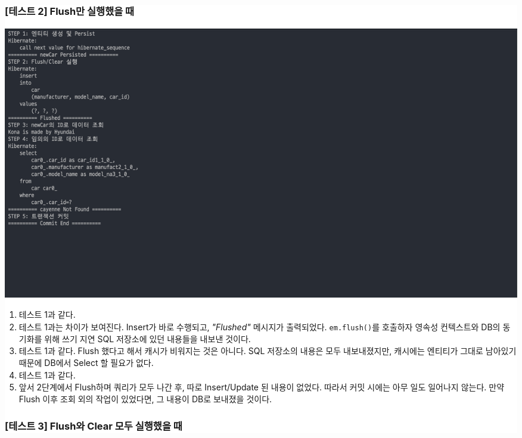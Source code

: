 

### [테스트 2] Flush만 실행했을 때

![Flush와 Clear 모두 실행하지 않았을 때](./image3.png)


1. 테스트 1과 같다.
2. 테스트 1과는 차이가 보여진다. Insert가 바로 수행되고, *"Flushed"* 메시지가 출력되었다. `em.flush()`를 호출하자 영속성 컨텍스트와 DB의 동기화를 위해 쓰기 지연 SQL 저장소에 있던 내용들을 내보낸 것이다.
3. 테스트 1과 같다. Flush 했다고 해서 캐시가 비워지는 것은 아니다. SQL 저장소의 내용은 모두 내보내졌지만, 캐시에는 엔티티가 그대로 남아있기 때문에 DB에서 Select 할 필요가 없다.
4. 테스트 1과 같다.
5. 앞서 2단계에서 Flush하며 쿼리가 모두 나간 후, 따로 Insert/Update 된 내용이 없었다. 따라서 커밋 시에는 아무 일도 일어나지 않는다. 만약 Flush 이후 조회 외의 작업이 있었다면, 그 내용이 DB로 보내졌을 것이다.



### [테스트 3] Flush와 Clear 모두 실행했을 때
